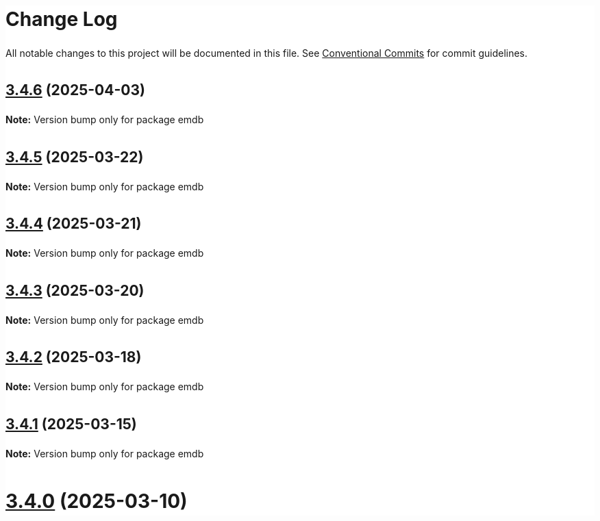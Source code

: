 # Change Log

All notable changes to this project will be documented in this file.
See [Conventional Commits](https://conventionalcommits.org) for commit guidelines.

## [3.4.6](https://github.com/cheminfo/mass-tools/compare/emdb@3.4.5...emdb@3.4.6) (2025-04-03)

**Note:** Version bump only for package emdb





## [3.4.5](https://github.com/cheminfo/mass-tools/compare/emdb@3.4.4...emdb@3.4.5) (2025-03-22)

**Note:** Version bump only for package emdb





## [3.4.4](https://github.com/cheminfo/mass-tools/compare/emdb@3.4.3...emdb@3.4.4) (2025-03-21)

**Note:** Version bump only for package emdb





## [3.4.3](https://github.com/cheminfo/mass-tools/compare/emdb@3.4.2...emdb@3.4.3) (2025-03-20)

**Note:** Version bump only for package emdb





## [3.4.2](https://github.com/cheminfo/mass-tools/compare/emdb@3.4.1...emdb@3.4.2) (2025-03-18)

**Note:** Version bump only for package emdb





## [3.4.1](https://github.com/cheminfo/mass-tools/compare/emdb@3.4.0...emdb@3.4.1) (2025-03-15)

**Note:** Version bump only for package emdb





# [3.4.0](https://github.com/cheminfo/mass-tools/compare/emdb@3.3.17...emdb@3.4.0) (2025-03-10)
